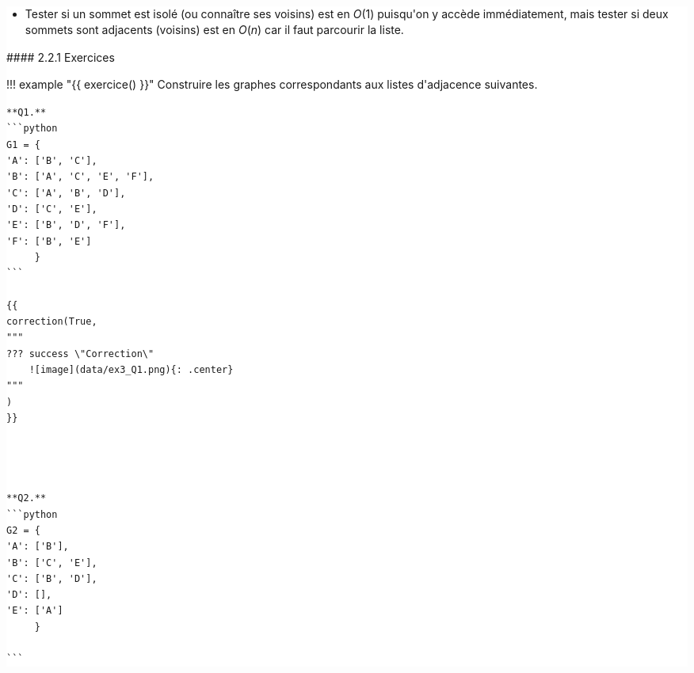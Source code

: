 - Tester si un sommet est isolé (ou connaître ses voisins) est en $O(1)$ puisqu'on y accède immédiatement, mais tester si deux sommets sont adjacents (voisins) est en $O(n)$ car il faut parcourir la liste.

#### 2.2.1 Exercices

!!! example "{{ exercice() }}"
    Construire les graphes correspondants aux listes d'adjacence suivantes.

    **Q1.** 
    ```python
    G1 = {
    'A': ['B', 'C'],
    'B': ['A', 'C', 'E', 'F'],
    'C': ['A', 'B', 'D'],
    'D': ['C', 'E'],
    'E': ['B', 'D', 'F'],
    'F': ['B', 'E']
         }
    ```

    {{
    correction(True,
    """
    ??? success \"Correction\" 
        ![image](data/ex3_Q1.png){: .center}        
    """
    )
    }}




    **Q2.** 
    ```python
    G2 = {
    'A': ['B'],
    'B': ['C', 'E'],
    'C': ['B', 'D'],
    'D': [],
    'E': ['A']
         }

    ```
